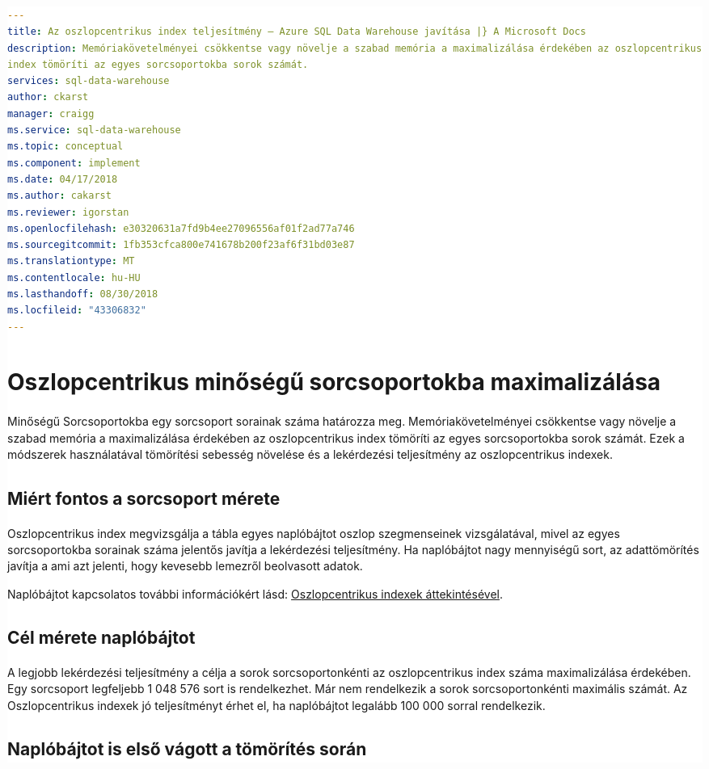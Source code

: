 ```yaml
---
title: Az oszlopcentrikus index teljesítmény – Azure SQL Data Warehouse javítása |} A Microsoft Docs
description: Memóriakövetelményei csökkentse vagy növelje a szabad memória a maximalizálása érdekében az oszlopcentrikus index tömöríti az egyes sorcsoportokba sorok számát.
services: sql-data-warehouse
author: ckarst
manager: craigg
ms.service: sql-data-warehouse
ms.topic: conceptual
ms.component: implement
ms.date: 04/17/2018
ms.author: cakarst
ms.reviewer: igorstan
ms.openlocfilehash: e30320631a7fd9b4ee27096556af01f2ad77a746
ms.sourcegitcommit: 1fb353cfca800e741678b200f23af6f31bd03e87
ms.translationtype: MT
ms.contentlocale: hu-HU
ms.lasthandoff: 08/30/2018
ms.locfileid: "43306832"
---
```

# <a name="maximizing-rowgroup-quality-for-columnstore"></a>Oszlopcentrikus minőségű sorcsoportokba maximalizálása

Minőségű Sorcsoportokba egy sorcsoport sorainak száma határozza meg. Memóriakövetelményei csökkentse vagy növelje a szabad memória a maximalizálása érdekében az oszlopcentrikus index tömöríti az egyes sorcsoportokba sorok számát.  Ezek a módszerek használatával tömörítési sebesség növelése és a lekérdezési teljesítmény az oszlopcentrikus indexek.

## <a name="why-the-rowgroup-size-matters"></a>Miért fontos a sorcsoport mérete
Oszlopcentrikus index megvizsgálja a tábla egyes naplóbájtot oszlop szegmenseinek vizsgálatával, mivel az egyes sorcsoportokba sorainak száma jelentős javítja a lekérdezési teljesítmény. Ha naplóbájtot nagy mennyiségű sort, az adattömörítés javítja a ami azt jelenti, hogy kevesebb lemezről beolvasott adatok.

Naplóbájtot kapcsolatos további információkért lásd: [Oszlopcentrikus indexek áttekintésével](https://msdn.microsoft.com/library/gg492088.aspx).

## <a name="target-size-for-rowgroups"></a>Cél mérete naplóbájtot
A legjobb lekérdezési teljesítmény a célja a sorok sorcsoportonkénti az oszlopcentrikus index száma maximalizálása érdekében. Egy sorcsoport legfeljebb 1 048 576 sort is rendelkezhet. Már nem rendelkezik a sorok sorcsoportonkénti maximális számát. Az Oszlopcentrikus indexek jó teljesítményt érhet el, ha naplóbájtot legalább 100 000 sorral rendelkezik.

## <a name="rowgroups-can-get-trimmed-during-compression"></a>Naplóbájtot is első vágott a tömörítés során
